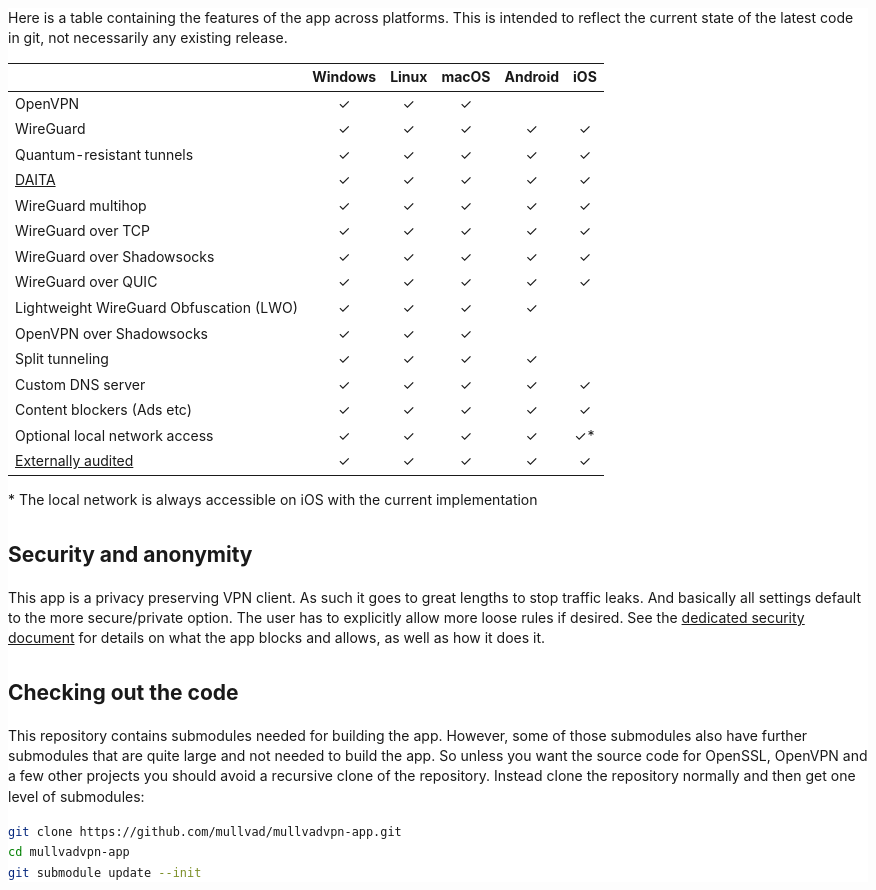 Here is a table containing the features of the app across platforms. This is intended to reflect
the current state of the latest code in git, not necessarily any existing release.

|                                         | Windows | Linux | macOS | Android | iOS |
|-----------------------------------------|:-------:|:-----:|:-----:|:-------:|:---:|
| OpenVPN                                 |    ✓    |   ✓   |   ✓   |         |     |
| WireGuard                               |    ✓    |   ✓   |   ✓   |    ✓    |  ✓  |
| Quantum-resistant tunnels               |    ✓    |   ✓   |   ✓   |    ✓    |  ✓  |
| [DAITA]                                 |    ✓    |   ✓   |   ✓   |    ✓    |  ✓  |
| WireGuard multihop                      |    ✓    |   ✓   |   ✓   |    ✓    |  ✓  |
| WireGuard over TCP                      |    ✓    |   ✓   |   ✓   |    ✓    |  ✓  |
| WireGuard over Shadowsocks              |    ✓    |   ✓   |   ✓   |    ✓    |  ✓  |
| WireGuard over QUIC                     |    ✓    |   ✓   |   ✓   |    ✓    |  ✓  |
| Lightweight WireGuard Obfuscation (LWO) |    ✓    |   ✓   |   ✓   |    ✓    |     |
| OpenVPN over Shadowsocks                |    ✓    |   ✓   |   ✓   |         |     |
| Split tunneling                         |    ✓    |   ✓   |   ✓   |    ✓    |     |
| Custom DNS server                       |    ✓    |   ✓   |   ✓   |    ✓    |  ✓  |
| Content blockers (Ads etc)              |    ✓    |   ✓   |   ✓   |    ✓    |  ✓  |
| Optional local network access           |    ✓    |   ✓   |   ✓   |    ✓    |  ✓\* |
| [Externally audited](./audits)          |    ✓    |   ✓   |   ✓   |    ✓    |  ✓ |

\* The local network is always accessible on iOS with the current implementation

[DAITA]: https://mullvad.net/en/blog/introducing-defense-against-ai-guided-traffic-analysis-daita

## Security and anonymity

This app is a privacy preserving VPN client. As such it goes to great lengths to stop traffic
leaks. And basically all settings default to the more secure/private option. The user has to
explicitly allow more loose rules if desired. See the [dedicated security document] for details
on what the app blocks and allows, as well as how it does it.

[dedicated security document]: docs/security.md

## Checking out the code

This repository contains submodules needed for building the app. However, some of those submodules
also have further submodules that are quite large and not needed to build the app. So unless
you want the source code for OpenSSL, OpenVPN and a few other projects you should avoid a recursive
clone of the repository. Instead clone the repository normally and then get one level of submodules:
```bash
git clone https://github.com/mullvad/mullvadvpn-app.git
cd mullvadvpn-app
git submodule update --init
```


[Google Play]: https://play.google.com/store/apps/details?id=net.mullvad.mullvadvpn
[F-Droid]: https://f-droid.org/packages/net.mullvad.mullvadvpn/
[App Store]: https://apps.apple.com/us/app/mullvad-vpn/id1488466513
[Apple App Store EULA]: https://www.apple.com/legal/internet-services/itunes/dev/stdeula/
[Mullvad's Open Source page]: https://mullvad.net/en/guides/open-source/